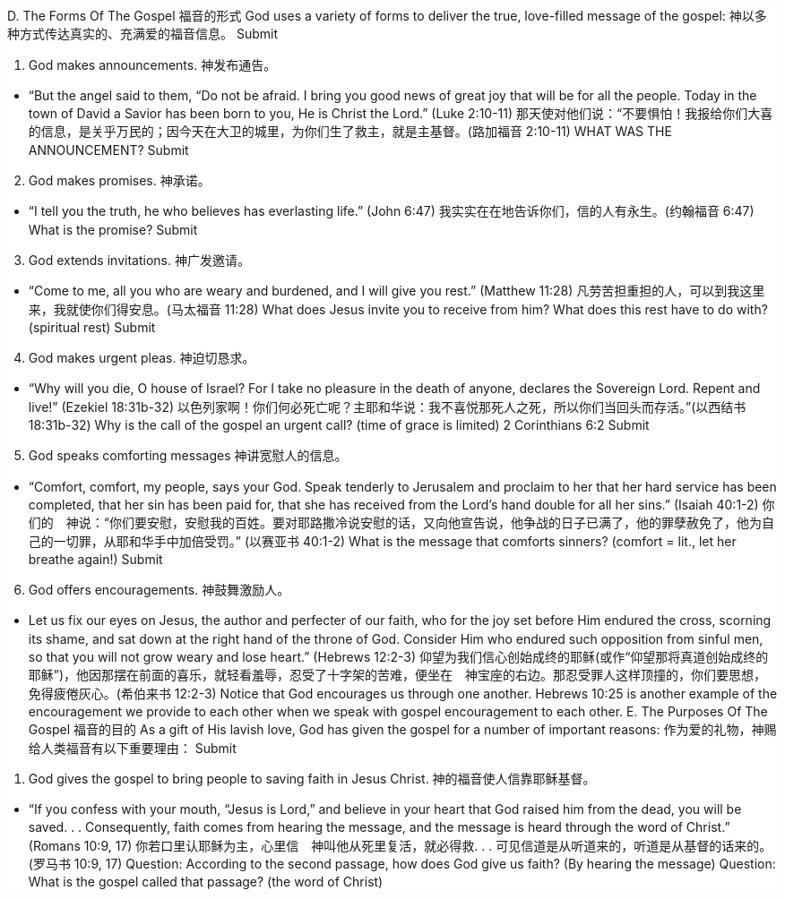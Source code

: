 D. The Forms Of The Gospel
福音的形式
God uses a variety of forms to deliver the true, love-filled message of the gospel:
神以多种方式传达真实的、充满爱的福音信息。
Submit
1. God makes announcements.
神发布通告。
- “But the angel said to them, “Do not be afraid. I bring you good news of great joy that will be for all the people. Today in the town of David a Savior has been born to you, He is Christ the Lord.” (Luke 2:10-11)
那天使对他们说：“不要惧怕！我报给你们大喜的信息，是关乎万民的；因今天在大卫的城里，为你们生了救主，就是主基督。(路加福音 2:10-11)
WHAT WAS THE ANNOUNCEMENT?
Submit
2. God makes promises.
神承诺。
- “I tell you the truth, he who believes has everlasting life.” (John 6:47)
我实实在在地告诉你们，信的人有永生。(约翰福音 6:47)
What is the promise?
Submit
3. God extends invitations.
神广发邀请。
- “Come to me, all you who are weary and burdened, and I will give you rest.” (Matthew 11:28)
凡劳苦担重担的人，可以到我这里来，我就使你们得安息。(马太福音 11:28)
What does Jesus invite you to receive from him? What does this rest have to do with? (spiritual rest)
Submit
4. God makes urgent pleas.
神迫切恳求。
- “Why will you die, O house of Israel? For I take no pleasure in the death of anyone, declares the Sovereign Lord. Repent and live!” (Ezekiel 18:31b-32)
以色列家啊！你们何必死亡呢？主耶和华说：我不喜悦那死人之死，所以你们当回头而存活。”(以西结书 18:31b-32)
Why is the call of the gospel an urgent call? (time of grace is limited) 2 Corinthians 6:2
Submit
5. God speaks comforting messages
神讲宽慰人的信息。
- “Comfort, comfort, my people, says your God. Speak tenderly to Jerusalem and proclaim to her that her hard service has been completed, that her sin has been paid for, that she has received from the Lord’s hand double for all her sins.” (Isaiah 40:1-2)
你们的　神说：“你们要安慰，安慰我的百姓。要对耶路撒冷说安慰的话，又向他宣告说，他争战的日子已满了，他的罪孽赦免了，他为自己的一切罪，从耶和华手中加倍受罚。” (以赛亚书 40:1-2)
What is the message that comforts sinners? (comfort = lit., let her breathe again!)
Submit
6. God offers encouragements.
神鼓舞激励人。
- Let us fix our eyes on Jesus, the author and perfecter of our faith, who for the joy set before Him endured the cross, scorning its shame, and sat down at the right hand of the throne of God. Consider Him who endured such opposition from sinful men, so that you will not grow weary and lose heart.” (Hebrews 12:2-3)
仰望为我们信心创始成终的耶稣(或作“仰望那将真道创始成终的耶稣”)，他因那摆在前面的喜乐，就轻看羞辱，忍受了十字架的苦难，便坐在　神宝座的右边。那忍受罪人这样顶撞的，你们要思想，免得疲倦灰心。(希伯来书 12:2-3)
Notice that God encourages us through one another. Hebrews 10:25 is another example of the encouragement we provide to each other when we speak with gospel encouragement to each other.
E. The Purposes Of The Gospel
福音的目的
As a gift of His lavish love, God has given the gospel for a number of important reasons:
作为爱的礼物，神赐给人类福音有以下重要理由：
Submit
1. God gives the gospel to bring people to saving faith in Jesus Christ.
神的福音使人信靠耶稣基督。
- “If you confess with your mouth, “Jesus is Lord,” and believe in your heart that God raised him from the dead, you will be saved. . . Consequently, faith comes from hearing the message, and the message is heard through the word of Christ.” (Romans 10:9, 17)
你若口里认耶稣为主，心里信　神叫他从死里复活，就必得救. . . 可见信道是从听道来的，听道是从基督的话来的。(罗马书 10:9, 17)
Question: According to the second passage, how does God give us faith? (By hearing the message)
Question: What is the gospel called that passage? (the word of Christ)